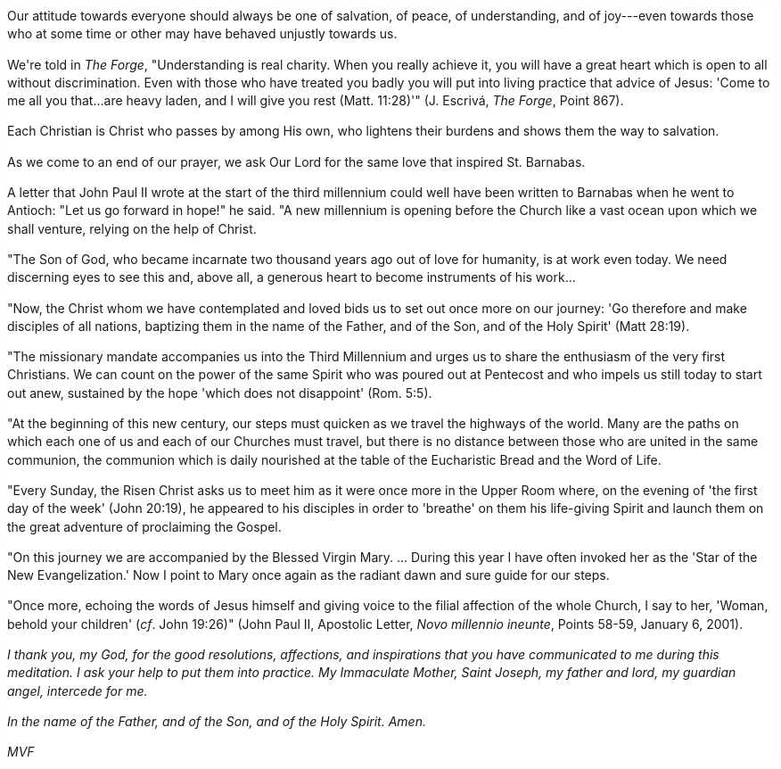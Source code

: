 Our attitude towards everyone should always be one of salvation, of peace, of understanding, and of joy---even towards those who at some time or other may have behaved unjustly towards us.

We\'re told in *The Forge*, "Understanding is real charity. When you really achieve it, you will have a great heart which is open to all without discrimination. Even with those who have treated you badly you will put into living practice that advice of Jesus: 'Come to me all you that...are heavy laden, and I will give you rest (Matt. 11:28)'" (J. Escrivá, *The Forge*, Point 867).

Each Christian is Christ who passes by among His own, who lightens their burdens and shows them the way to salvation.

As we come to an end of our prayer, we ask Our Lord for the same love that inspired St. Barnabas.

A letter that John Paul II wrote at the start of the third millennium could well have been written to Barnabas when he went to Antioch: "Let us go forward in hope!" he said. "A new millennium is opening before the Church like a vast ocean upon which we shall venture, relying on the help of Christ.

"The Son of God, who became incarnate two thousand years ago out of love for humanity, is at work even today. We need discerning eyes to see this and, above all, a generous heart to become instruments of his work...

"Now, the Christ whom we have contemplated and loved bids us to set out once more on our journey: 'Go therefore and make disciples of all nations, baptizing them in the name of the Father, and of the Son, and of the Holy Spirit' (Matt 28:19).

"The missionary mandate accompanies us into the Third Millennium and urges us to share the enthusiasm of the very first Christians. We can count on the power of the same Spirit who was poured out at Pentecost and who impels us still today to start out anew, sustained by the hope 'which does not disappoint' (Rom. 5:5).

"At the beginning of this new century, our steps must quicken as we travel the highways of the world. Many are the paths on which each one of us and each of our Churches must travel, but there is no distance between those who are united in the same communion, the communion which is daily nourished at the table of the Eucharistic Bread and the Word of Life.

"Every Sunday, the Risen Christ asks us to meet him as it were once more in the Upper Room where, on the evening of 'the first day of the week' (John 20:19), he appeared to his disciples in order to 'breathe' on them his life-giving Spirit and launch them on the great adventure of proclaiming the Gospel.

"On this journey we are accompanied by the Blessed Virgin Mary. ... During this year I have often invoked her as the 'Star of the New Evangelization.' Now I point to Mary once again as the radiant dawn and sure guide for our steps.

"Once more, echoing the words of Jesus himself and giving voice to the filial affection of the whole Church, I say to her, 'Woman, behold your children' (*cf*. John 19:26)" (John Paul II, Apostolic Letter, *Novo millennio ineunte*, Points 58-59, January 6, 2001).

*I thank you, my God, for the good resolutions, affections, and inspirations that you have communicated to me during this meditation. I ask your help to put them into practice. My Immaculate Mother, Saint Joseph, my father and lord, my guardian angel, intercede for me.*

*In the name of the Father, and of the Son, and of the Holy Spirit. Amen.*

*MVF*
